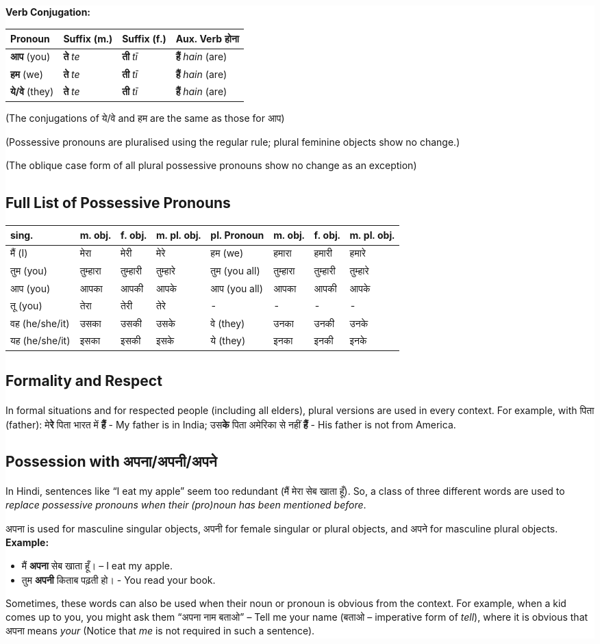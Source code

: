 **Verb Conjugation:**

| Pronoun          | Suffix (m.) | Suffix (f.) | Aux. Verb होना       |
|:---------------- |:----------- |:----------- |:-------------------- |
| **आप** (you)     | **ते** *te* | **ती** *tī* | **हैं** *hain* (are) |
| **हम** (we)      | **ते** *te* | **ती** *tī* | **हैं** *hain* (are) |
| **ये/वे** (they) | **ते** *te* | **ती** *tī* | **हैं** *hain* (are) |

(The conjugations of ये/वे and हम are the same as those for आप)

(Possessive pronouns are pluralised using the regular rule; plural feminine objects show no change.)

(The oblique case form of all plural possessive pronouns show no change as an exception)

## Full List of Possessive Pronouns

| sing.          | m. obj.  | f. obj.  | m. pl. obj. | pl. Pronoun   | m. obj.  | f. obj.  | m. pl. obj. |
|:-------------- |:-------- |:-------- |:----------- |:------------- |:-------- |:-------- |:----------- |
| मैं (I)        | मेरा     | मेरी     | मेरे        | हम (we)       | हमारा    | हमारी    | हमारे       |
| तुम (you)      | तुम्हारा | तुम्हारी | तुम्हारे    | तुम (you all) | तुम्हारा | तुम्हारी | तुम्हारे    |
| आप (you)       | आपका     | आपकी     | आपके        | आप (you all)  | आपका     | आपकी     | आपके        |
| तू (you)       | तेरा     | तेरी     | तेरे        | -             | -        | -        | -           |
| वह (he/she/it) | उसका     | उसकी     | उसके        | वे (they)     | उनका     | उनकी     | उनके        |
| यह (he/she/it) | इसका     | इसकी     | इसके        | ये (they)     | इनका     | इनकी     | इनके        |

## Formality and Respect

In formal situations and for respected people (including all elders), plural versions are used in every context. For example, with पिता (father): मे**रे** पिता भारत में **हैं** - My father is in India; उस**के** पिता अमेरिका से नहीं **हैं** - His father is not from America.

## Possession with अपना/अपनी/अपने

In Hindi, sentences like “I eat my apple” seem too redundant (मैं मेरा सेब खाता हूँ). So, a class of three different words are used to *replace possessive pronouns when their (pro)noun has been mentioned before*.

अपना is used for masculine singular objects, अपनी for female singular or plural objects, and अपने for masculine plural objects. **Example:**

- मैं **अपना** सेब खाता हूँ। – I eat my apple.
- तुम **अपनी** किताब पढ़ती हो। - You read your book.

Sometimes, these words can also be used when their noun or pronoun is obvious from the context. For example, when a kid comes up to you, you might ask them “अपना नाम बताओ” – Tell me your name (बताओ – imperative form of *tell*), where it is obvious that अपना means *your* (Notice that *me* is not required in such a sentence).
